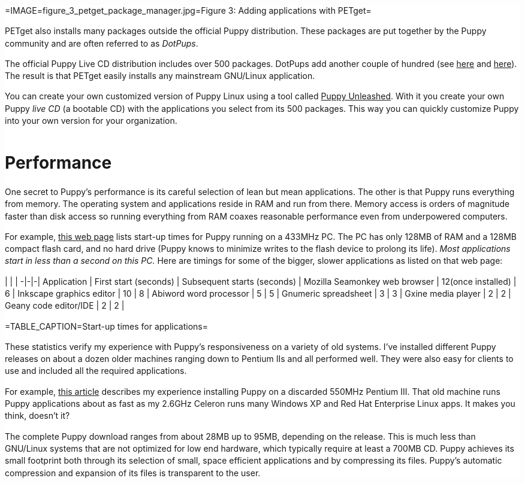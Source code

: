 =IMAGE=figure_3_petget_package_manager.jpg=Figure 3: Adding applications with PETget=

PETget also installs many packages outside the official Puppy distribution. These packages are put together by the Puppy community and are often referred to as _DotPups_.

The official Puppy Live CD distribution includes over 500 packages. DotPups add another couple of hundred (see [here](http://www.puppylinux.org/wikka/DotPups) and [here](http://puppylinux.org/wikka/PuppyLinuxMainPage)). The result is that PETget easily installs any mainstream GNU/Linux application.

You can create your own customized version of Puppy Linux using a tool called [Puppy Unleashed](http://www.puppyos.com/puppy-unleashed.htm). With it you create your own Puppy _live CD_ (a bootable CD) with the applications you select from its 500 packages. This way you can quickly customize Puppy into your own version for your organization.


# Performance

One secret to Puppy’s performance is its careful selection of lean but mean applications. The other is that Puppy runs everything from memory. The operating system and applications reside in RAM and run from there. Memory access is orders of magnitude faster than disk access so running everything from RAM coaxes reasonable performance even from underpowered computers.

For example, [this web page](http://www.puppyos.com/olpc/) lists start-up times for Puppy running on a 433MHz PC. The PC has only 128MB of RAM and a 128MB compact flash card, and no hard drive (Puppy knows to minimize writes to the flash device to prolong its life). _Most applications start in less than a second on this PC._ Here are timings for some of the bigger, slower applications as listed on that web page:


 | | |
-|-|-|
Application | First start (seconds) | Subsequent starts (seconds) | 
Mozilla Seamonkey web browser  | 12(once installed)  | 6 | 
Inkscape graphics editor  | 10 | 8 | 
Abiword word processor  | 5 | 5 | 
Gnumeric spreadsheet  | 3 | 3 | 
Gxine media player  | 2 | 2 | 
Geany code editor/IDE  | 2 | 2 | 

=TABLE_CAPTION=Start-up times for applications=





These statistics verify my experience with Puppy’s responsiveness on a variety of old systems. I’ve installed different Puppy releases on about a dozen older machines ranging down to Pentium IIs and all performed well. They were also easy for clients to use and included all the required applications.

For example, [this article](http://www.freesoftwaremagazine.com/articles/free_computing) describes my experience installing Puppy on a discarded 550MHz Pentium III. That old machine runs Puppy applications about as fast as my 2.6GHz Celeron runs many Windows XP and Red Hat Enterprise Linux apps. It makes you think, doesn’t it?

The complete Puppy download ranges from about 28MB up to 95MB, depending on the release. This is much less than GNU/Linux systems that are not optimized for low end hardware, which typically require at least a 700MB CD. Puppy achieves its small footprint both through its selection of small, space efficient applications and by compressing its files. Puppy’s automatic compression and expansion of its files is transparent to the user.
